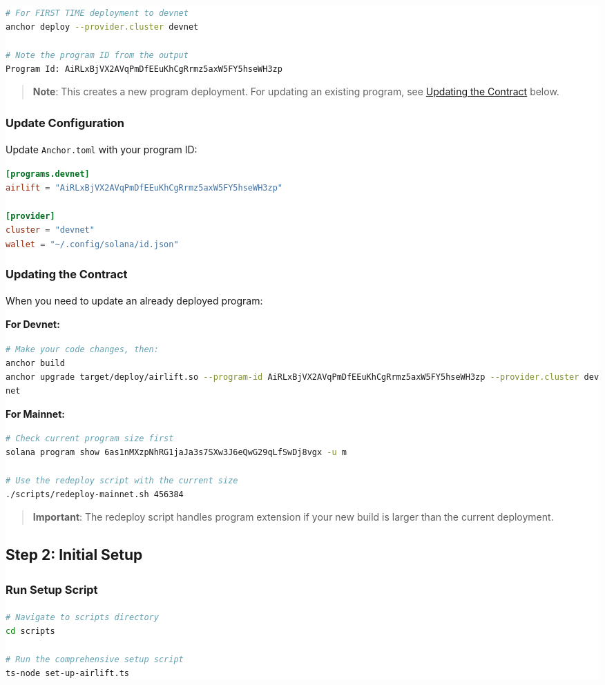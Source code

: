 ```bash
# For FIRST TIME deployment to devnet
anchor deploy --provider.cluster devnet

# Note the program ID from the output
Program Id: AiRLxBjVX2AVqPmDfEEuKhCgRrmz5axW5FY5hseWH3zp
```

> **Note**: This creates a new program deployment. For updating an existing program, see [Updating the Contract](#updating-the-contract) below.

### Update Configuration

Update `Anchor.toml` with your program ID:

```toml
[programs.devnet]
airlift = "AiRLxBjVX2AVqPmDfEEuKhCgRrmz5axW5FY5hseWH3zp"

[provider]
cluster = "devnet"
wallet = "~/.config/solana/id.json"
```

### Updating the Contract

When you need to update an already deployed program:

**For Devnet:**
```bash
# Make your code changes, then:
anchor build
anchor upgrade target/deploy/airlift.so --program-id AiRLxBjVX2AVqPmDfEEuKhCgRrmz5axW5FY5hseWH3zp --provider.cluster devnet
```

**For Mainnet:**
```bash
# Check current program size first
solana program show 6as1nMXzpNhRG1jaJa3s7SXw3J6eQwG29qLfSwDj8vgx -u m

# Use the redeploy script with the current size
./scripts/redeploy-mainnet.sh 456384
```

> **Important**: The redeploy script handles program extension if your new build is larger than the current deployment.

## Step 2: Initial Setup

### Run Setup Script

```bash
# Navigate to scripts directory
cd scripts

# Run the comprehensive setup script
ts-node set-up-airlift.ts
```
